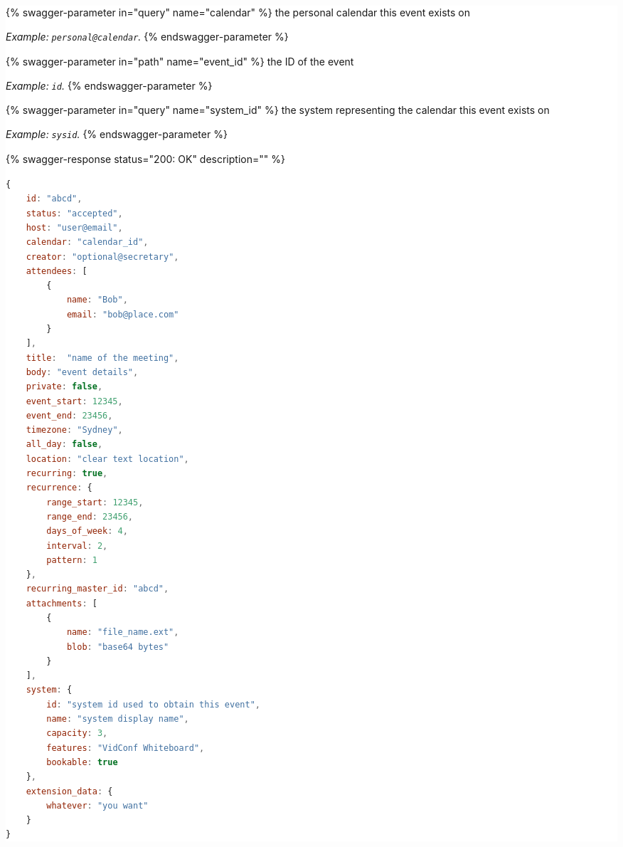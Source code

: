 {% swagger-parameter in="query" name="calendar" %}
the personal calendar this event exists on

&#x20;_Example: `personal@calendar`._
{% endswagger-parameter %}

{% swagger-parameter in="path" name="event_id" %}
the ID of the event

&#x20;_Example: `id`._
{% endswagger-parameter %}

{% swagger-parameter in="query" name="system_id" %}
the system representing the calendar this event exists on

&#x20;_Example: `sysid`._
{% endswagger-parameter %}

{% swagger-response status="200: OK" description="" %}
```javascript
{
    id: "abcd",
    status: "accepted",
    host: "user@email",
    calendar: "calendar_id",
    creator: "optional@secretary",
    attendees: [
        {
            name: "Bob",
            email: "bob@place.com"
        }
    ],
    title:  "name of the meeting",
    body: "event details",
    private: false,
    event_start: 12345,
    event_end: 23456,
    timezone: "Sydney",
    all_day: false,
    location: "clear text location",
    recurring: true,
    recurrence: {
        range_start: 12345,
        range_end: 23456,
        days_of_week: 4,
        interval: 2,
        pattern: 1
    },
    recurring_master_id: "abcd",
    attachments: [
        {
            name: "file_name.ext",
            blob: "base64 bytes"
        }
    ],
    system: {
        id: "system id used to obtain this event",
        name: "system display name",
        capacity: 3,
        features: "VidConf Whiteboard",
        bookable: true
    },
    extension_data: {
        whatever: "you want"
    }
}
```